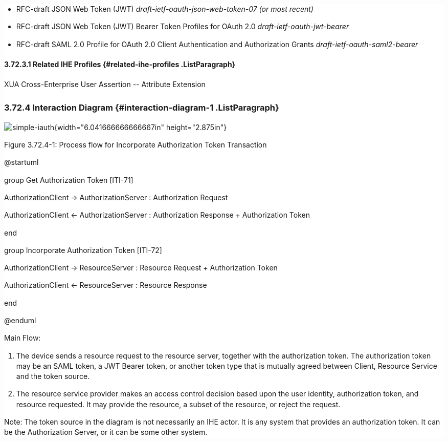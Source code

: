 -   RFC-draft JSON Web Token (JWT) *draft-ietf-oauth-json-web-token-07
    (or most recent)*

-   RFC-draft JSON Web Token (JWT) Bearer Token Profiles for OAuth 2.0
    *draft-ietf-oauth-jwt-bearer*

-   RFC-draft SAML 2.0 Profile for OAuth 2.0 Client Authentication and
    Authorization Grants *draft-ietf-oauth-saml2-bearer*

#### 3.72.3.1 Related IHE Profiles {#related-ihe-profiles .ListParagraph}

XUA Cross-Enterprise User Assertion -- Attribute Extension

### 3.72.4 Interaction Diagram {#interaction-diagram-1 .ListParagraph}

![simple-iauth](./media/image2.png){width="6.041666666666667in"
height="2.875in"}

Figure 3.72.4-1: Process flow for Incorporate Authorization Token
Transaction

\@startuml

group Get Authorization Token \[ITI-71\]

AuthorizationClient -\> AuthorizationServer : Authorization Request

AuthorizationClient \<- AuthorizationServer : Authorization Response +
Authorization Token

end

group Incorporate Authorization Token \[ITI-72\]

AuthorizationClient -\> ResourceServer : Resource Request +
Authorization Token

AuthorizationClient \<- ResourceServer : Resource Response

end

\@enduml

Main Flow:

1.  The device sends a resource request to the resource server, together
    with the authorization token. The authorization token may be an SAML
    token, a JWT Bearer token, or another token type that is mutually
    agreed between Client, Resource Service and the token source.



2.  The resource service provider makes an access control decision based
    upon the user identity, authorization token, and resource requested.
    It may provide the resource, a subset of the resource, or reject the
    request.

Note: The token source in the diagram is not necessarily an IHE actor.
It is any system that provides an authorization token. It can be the
Authorization Server, or it can be some other system.
